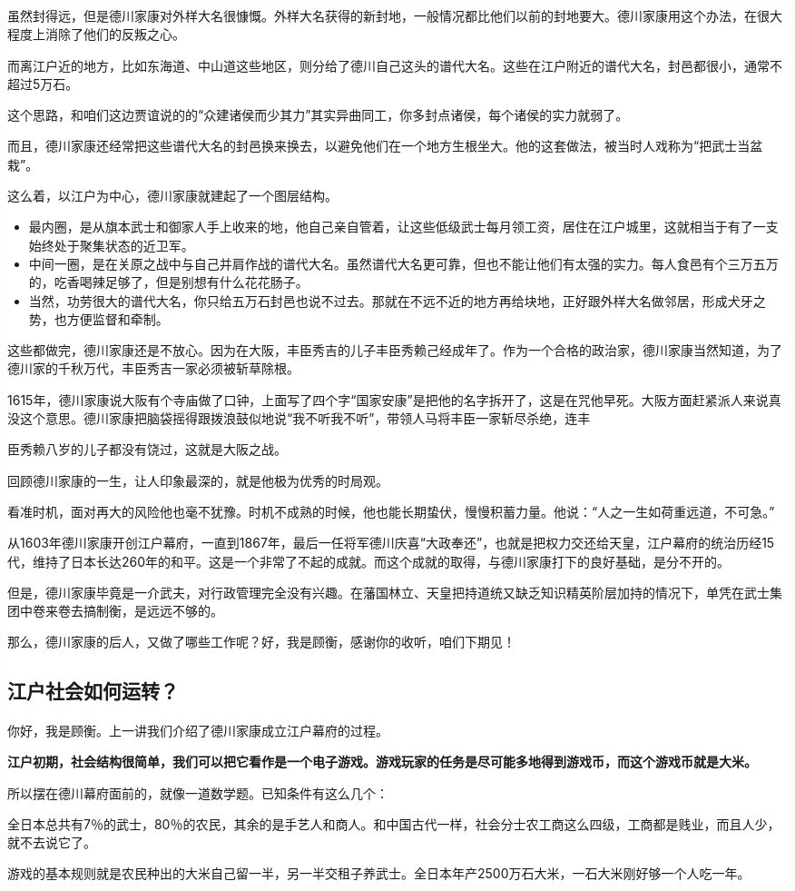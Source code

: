 虽然封得远，但是德川家康对外样大名很慷慨。外样大名获得的新封地，一般情况都比他们以前的封地要大。德川家康用这个办法，在很大程度上消除了他们的反叛之心。

而离江户近的地方，比如东海道、中山道这些地区，则分给了德川自己这头的谱代大名。这些在江户附近的谱代大名，封邑都很小，通常不超过5万石。

这个思路，和咱们这边贾谊说的的“众建诸侯而少其力”其实异曲同工，你多封点诸侯，每个诸侯的实力就弱了。

而且，德川家康还经常把这些谱代大名的封邑换来换去，以避免他们在一个地方生根坐大。他的这套做法，被当时人戏称为“把武士当盆栽”。

这么着，以江户为中心，德川家康就建起了一个图层结构。

- 最内圈，是从旗本武士和御家人手上收来的地，他自己亲自管着，让这些低级武士每月领工资，居住在江户城里，这就相当于有了一支始终处于聚集状态的近卫军。
- 中间一圈，是在关原之战中与自己并肩作战的谱代大名。虽然谱代大名更可靠，但也不能让他们有太强的实力。每人食邑有个三万五万的，吃香喝辣足够了，但是别想有什么花花肠子。
- 当然，功劳很大的谱代大名，你只给五万石封邑也说不过去。那就在不远不近的地方再给块地，正好跟外样大名做邻居，形成犬牙之势，也方便监督和牵制。

这些都做完，德川家康还是不放心。因为在大阪，丰臣秀吉的儿子丰臣秀赖己经成年了。作为一个合格的政治家，德川家康当然知道，为了德川家的千秋万代，丰臣秀吉一家必须被斩草除根。

1615年，德川家康说大阪有个寺庙做了口钟，上面写了四个字“国家安康”是把他的名字拆开了，这是在咒他早死。大阪方面赶紧派人来说真没这个意思。德川家康把脑袋摇得跟拨浪鼓似地说“我不听我不听”，带领人马将丰臣一家斩尽杀绝，连丰

臣秀赖八岁的儿子都没有饶过，这就是大阪之战。

回顾德川家康的一生，让人印象最深的，就是他极为优秀的时局观。

看准时机，面对再大的风险他也毫不犹豫。时机不成熟的时候，他也能长期蛰伏，慢慢积蓄力量。他说：“人之一生如荷重远道，不可急。”

从1603年德川家康开创江户幕府，一直到1867年，最后一任将军德川庆喜“大政奉还”，也就是把权力交还给天皇，江户幕府的统治历经15代，维持了日本长达260年的和平。这是一个非常了不起的成就。而这个成就的取得，与德川家康打下的良好基础，是分不开的。

但是，德川家康毕竟是一介武夫，对行政管理完全没有兴趣。在藩国林立、天皇把持道统又缺乏知识精英阶层加持的情况下，单凭在武士集团中卷来卷去搞制衡，是远远不够的。

那么，德川家康的后人，又做了哪些工作呢？好，我是顾衡，感谢你的收听，咱们下期见！

## 江户社会如何运转？

你好，我是顾衡。上一讲我们介绍了德川家康成立江户幕府的过程。

**江户初期，社会结构很简单，我们可以把它看作是一个电子游戏。游戏玩家的任务是尽可能多地得到游戏币，而这个游戏币就是大米。**

所以摆在德川幕府面前的，就像一道数学题。已知条件有这么几个：

全日本总共有7％的武士，80％的农民，其余的是手艺人和商人。和中国古代一样，社会分士农工商这么四级，工商都是贱业，而且人少，就不去说它了。

游戏的基本规则就是农民种出的大米自己留一半，另一半交租子养武士。全日本年产2500万石大米，一石大米刚好够一个人吃一年。
